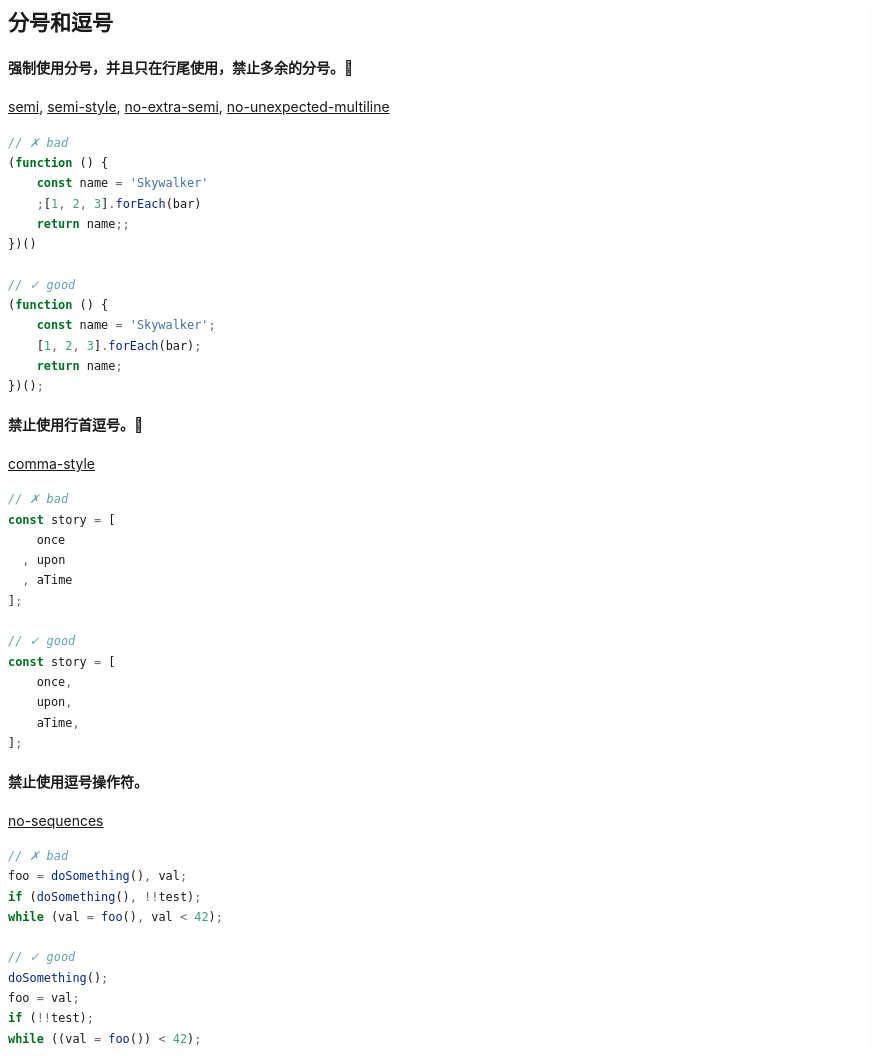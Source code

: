 ## 分号和逗号
#### 强制使用分号，并且只在行尾使用，禁止多余的分号。🔧
[semi](http://eslint.cn/docs/rules/semi), [semi-style](http://eslint.cn/docs/rules/semi-style), [no-extra-semi](http://eslint.cn/docs/rules/no-extra-semi), [no-unexpected-multiline](http://eslint.cn/docs/rules/no-unexpected-multiline)

``` javascript
// ✗ bad
(function () {
    const name = 'Skywalker'
    ;[1, 2, 3].forEach(bar)
    return name;;
})()

// ✓ good
(function () {
    const name = 'Skywalker';
    [1, 2, 3].forEach(bar);
    return name;
})();
```

#### 禁止使用行首逗号。🔧
[comma-style](http://eslint.cn/docs/rules/comma-style)

``` javascript
// ✗ bad
const story = [
    once
  , upon
  , aTime
];

// ✓ good
const story = [
    once,
    upon,
    aTime,
];
```

#### 禁止使用逗号操作符。
[no-sequences](http://eslint.cn/docs/rules/no-sequences)

``` javascript
// ✗ bad
foo = doSomething(), val;
if (doSomething(), !!test);
while (val = foo(), val < 42);

// ✓ good
doSomething();
foo = val;
if (!!test);
while ((val = foo()) < 42);
```
